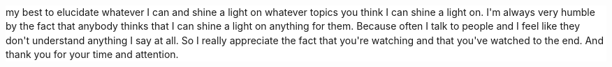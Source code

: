 my best to elucidate whatever I can and shine a light on whatever topics you think I can shine a light on. I'm always very humble by the fact that anybody thinks that I can shine a light on anything for them. Because often I talk to people and I feel like they don't understand anything I say at all. So I really appreciate the fact that you're watching and that you've watched to the end. And thank you for your time and attention.